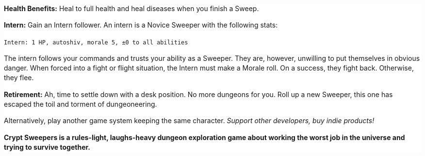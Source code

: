 **Health Benefits:** Heal to full health and heal diseases when you finish a Sweep.

**Intern:** Gain an Intern follower. An intern is a Novice Sweeper with the following stats:

```
Intern: 1 HP, autoshiv, morale 5, ±0 to all abilities 
```

The intern follows your commands and trusts your ability as a Sweeper. They are, however, unwilling to put themselves in obvious danger. When forced into a fight or flight situation, the Intern must make a Morale roll. On a success, they fight back. Otherwise, they flee.

**Retirement:** Ah, time to settle down with a desk position. No more dungeons for you. Roll up a new Sweeper, this one has escaped the toil and torment of dungeoneering. 

Alternatively, play another game system keeping the same character. *Support other developers, buy indie products!*

**Crypt Sweepers is a rules-light, laughs-heavy dungeon exploration game about working the worst job in the universe and trying to survive together.**

                                                                                                                                                                                      
